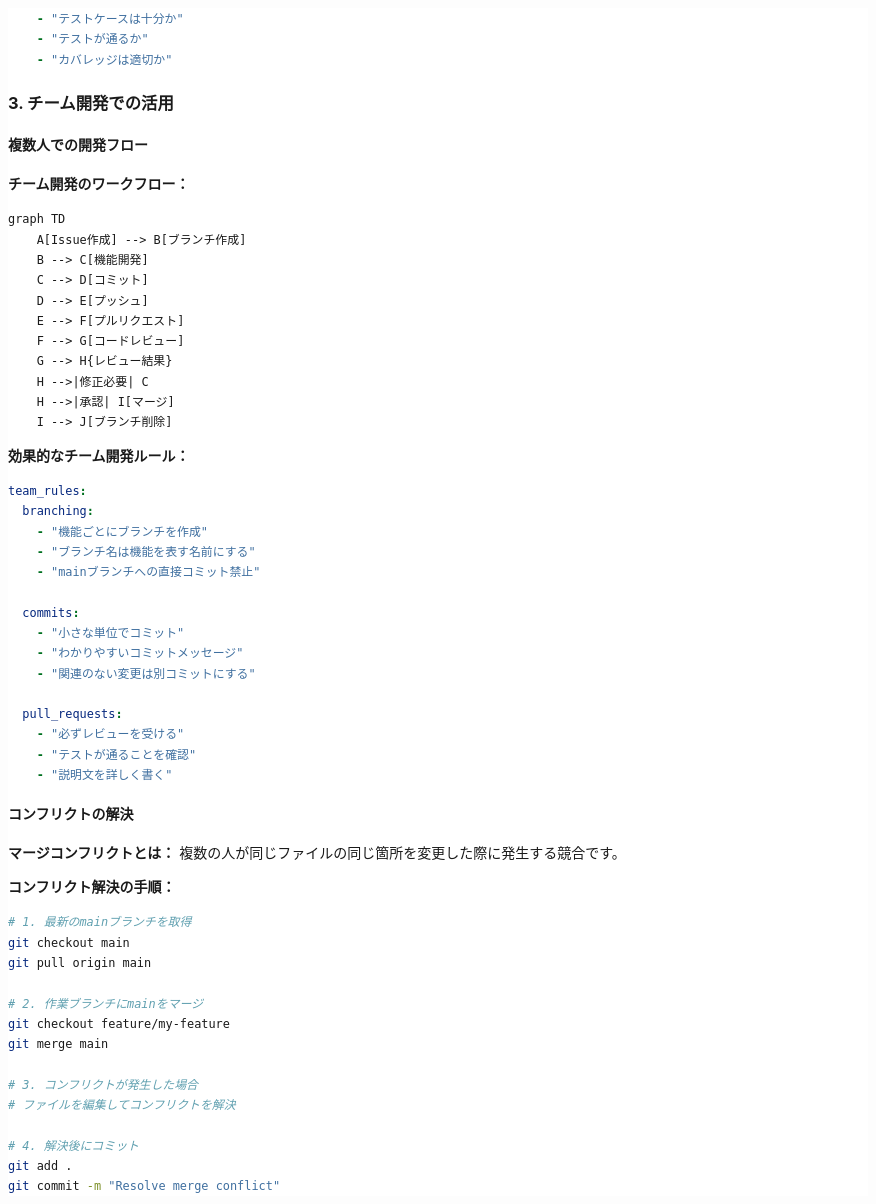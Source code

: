 ```yaml
    - "テストケースは十分か"
    - "テストが通るか"
    - "カバレッジは適切か"
```

### 3. チーム開発での活用

#### 複数人での開発フロー

**チーム開発のワークフロー：**
```mermaid
graph TD
    A[Issue作成] --> B[ブランチ作成]
    B --> C[機能開発]
    C --> D[コミット]
    D --> E[プッシュ]
    E --> F[プルリクエスト]
    F --> G[コードレビュー]
    G --> H{レビュー結果}
    H -->|修正必要| C
    H -->|承認| I[マージ]
    I --> J[ブランチ削除]
```

**効果的なチーム開発ルール：**
```yaml
team_rules:
  branching:
    - "機能ごとにブランチを作成"
    - "ブランチ名は機能を表す名前にする"
    - "mainブランチへの直接コミット禁止"
  
  commits:
    - "小さな単位でコミット"
    - "わかりやすいコミットメッセージ"
    - "関連のない変更は別コミットにする"
  
  pull_requests:
    - "必ずレビューを受ける"
    - "テストが通ることを確認"
    - "説明文を詳しく書く"
```

#### コンフリクトの解決

**マージコンフリクトとは：**
複数の人が同じファイルの同じ箇所を変更した際に発生する競合です。

**コンフリクト解決の手順：**
```bash
# 1. 最新のmainブランチを取得
git checkout main
git pull origin main

# 2. 作業ブランチにmainをマージ
git checkout feature/my-feature
git merge main

# 3. コンフリクトが発生した場合
# ファイルを編集してコンフリクトを解決

# 4. 解決後にコミット
git add .
git commit -m "Resolve merge conflict"
```
